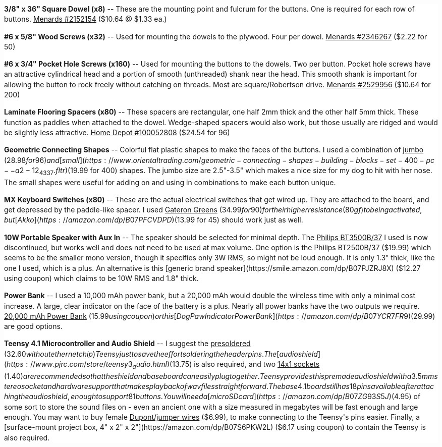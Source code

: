 **3/8" x 36" Square Dowel (x8)** -- These are the mounting point and fulcrum for the buttons. One is required for each row of buttons. [Menards #2152154](https://www.menards.com/main/doors-windows-millwork/dowels-wooden-pins-plugs/madison-mill-poplar-square-dowels/444864/p-1444438755016.htm) ($10.64 @ $1.33 ea.)

**#6 x 5/8" Wood Screws (x32)** -- Used for mounting the dowels to the plywood. Four per dowel. [Menards #2346267](https://www.menards.com/main/hardware/fasteners-connectors/screws/wood-screws/spax-reg-6-x-5-8-combo-drive-zinc-pan-head-wood-screw-50-count/4111010350162/p-1444423026591-c-8940.htm) ($2.22 for 50)

**#6 x 3/4" Pocket Hole Screws (x160)** -- Used for mounting the buttons to the dowels. Two per button. Pocket hole screws have an attractive cylindrical head and a portion of smooth (unthreaded) shank near the head. This smooth shank is important for allowing the button to rock freely without catching on threads. Most are square/Robertson drive. [Menards #2529956](https://www.menards.com/main/tools/power-tools-accessories/pocket-hole-jigs/kreg-reg-6-square-drive-zinc-fine-pan-head-pocket-hole-screws-100-count/sps-f075-100/p-1444437284600-c-10090.htm) ($10.64 for 200)

**Laminate Flooring Spacers (x80)** -- These spacers are rectangular, one half 2mm thick and the other half 5mm thick. These function as paddles when attached to the dowel. Wedge-shaped spacers would also work, but those usually are ridged and would be slightly less attractive. [Home Depot #100052808](https://www.homedepot.com/p/SimpleSolutions-Laminate-Installation-Spacers-48-Pack-45176/100052808) ($24.54 for 96)

**Geometric Connecting Shapes** -- Colorful flat plastic shapes to make the faces of the buttons. I used a combination of [jumbo](https://amazon.com/dp/B01I0E58YA) ($28.98 for 96) and [small](https://www.orientaltrading.com/geometric-connecting-shapes-building-blocks-set-400-pc--a2-12_4337.fltr) ($19.99 for 400) shapes. The jumbo size are 2.5"-3.5" which makes a nice size for my dog to hit with her nose. The small shapes were useful for adding on and using in combinations to make each button unique.

**MX Keyboard Switches (x80)** -- These are the actual electrical switches that get wired up. They are attached to the board, and get depressed by the paddle-like spacer. I used [Gateron Greens](https://amazon.com/dp/B07X3WRCPH) ($34.99 for 90) for their higher resistance (80 gf) to being activated, but [Akko](https://amazon.com/dp/B07PFCVDPD) ($13.99 for 45) should work just as well. 

**10W Portable Speaker with Aux In** -- The speaker should be selected for minimal depth. The [Philips BT3500B/37](https://amazon.com/gp/product/B00J3O9DYI) I used is now discontinued, but works well and does not need to be used at max volume. One option is the [Philips BT2500B/37](
https://amazon.com/dp/B00J3O9YRY) ($19.99) which seems to be the smaller mono version, though it specifies only 3W RMS, so might not be loud enough. It is only 1.3" thick, like the one I used, which is a plus. An alternative is this [generic brand speaker](https://smile.amazon.com/dp/B07PJZRJ8X) ($12.27 using coupon) which claims to be 10W RMS and 1.8" thick.

**Power Bank** -- I used a 10,000 mAh power bank, but a 20,000 mAh would double the wireless time with only a minimal cost increase. A large, clear indicator on the face of the battery is a plus. Nearly all power banks have the two outputs we require. [20,000 mAh Power Bank](https://amazon.com/dp/B09CL7TQRX) ($15.99 using coupon) or this [Dog Paw Indicator Power Bank](https://amazon.com/dp/B07YCR7FR9) ($29.99) are good options.

**Teensy 4.1 Microcontroller and Audio Shield** -- I suggest the [presoldered](https://www.pjrc.com/store/teensy41_pins.html) ($32.60 without ethernet chip) Teensy just to save the effort soldering the header pins. The [audio shield](https://www.pjrc.com/store/teensy3_audio.html) ($13.75) is also required, and two [14x1 sockets](https://www.pjrc.com/store/socket_14x1.html) ($1.40) are recommended so that the shield and base board can easily plug together. Teensy provides this premade audio shield with a 3.5mm stereo socket and hardware support that makes playback of wav files straightforward. The base 4.1 board still has 18 pins available after attaching the audio shield, enough to support 81 buttons. You will need a [microSD card](https://amazon.com/dp/B07ZG93S5J) ($4.95) of some sort to store the sound files on - even an ancient one with a size measured in megabytes will be fast enough and large enough. You may want to buy female [Dupont/jumper wires](https://amazon.com/dp/B01L5ULRUA) ($6.99), to make connecting to the Teensy's pins easier. Finally, a [surface-mount project box, 4" x 2" x 2"](https://amazon.com/dp/B07S6PKW2L) ($6.17 using coupon) to contain the Teensy is also required.
